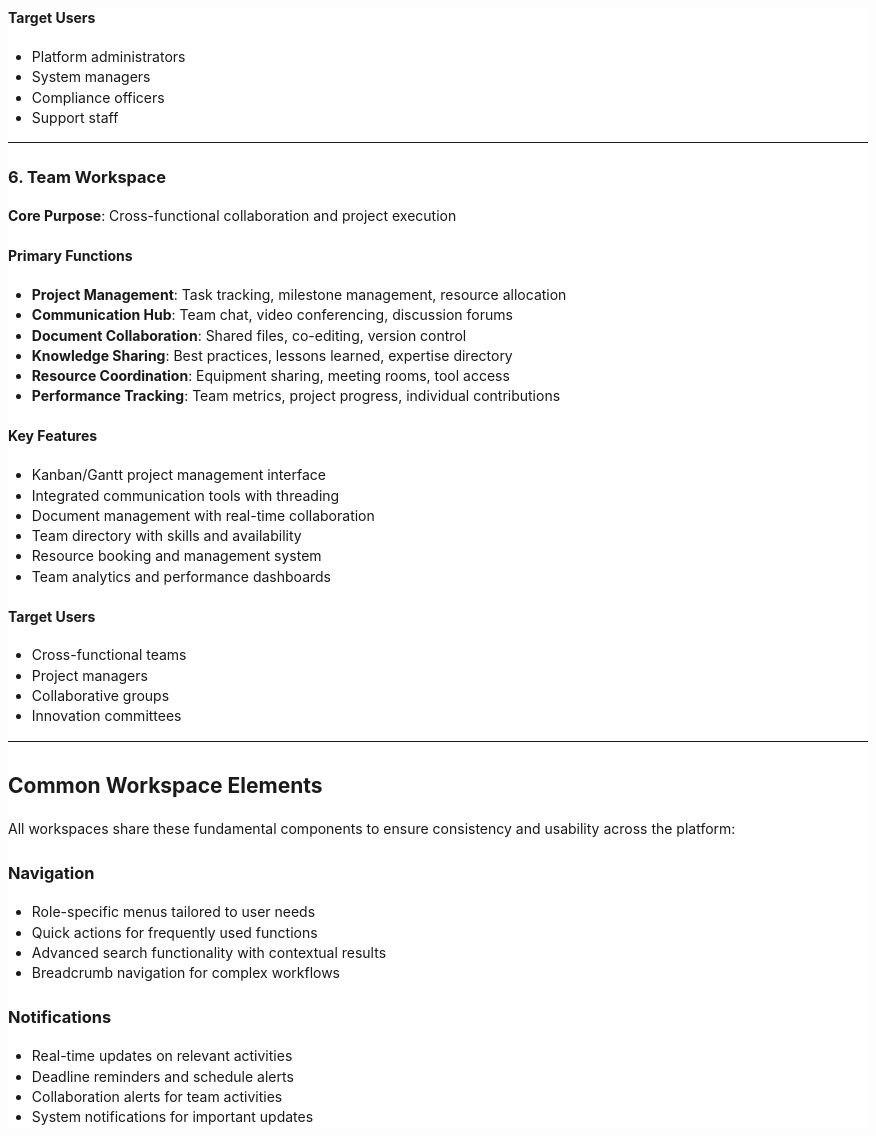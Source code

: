 #### Target Users
- Platform administrators
- System managers
- Compliance officers
- Support staff

---

### 6. Team Workspace

**Core Purpose**: Cross-functional collaboration and project execution

#### Primary Functions

- **Project Management**: Task tracking, milestone management, resource allocation
- **Communication Hub**: Team chat, video conferencing, discussion forums
- **Document Collaboration**: Shared files, co-editing, version control
- **Knowledge Sharing**: Best practices, lessons learned, expertise directory
- **Resource Coordination**: Equipment sharing, meeting rooms, tool access
- **Performance Tracking**: Team metrics, project progress, individual contributions

#### Key Features

- Kanban/Gantt project management interface
- Integrated communication tools with threading
- Document management with real-time collaboration
- Team directory with skills and availability
- Resource booking and management system
- Team analytics and performance dashboards

#### Target Users
- Cross-functional teams
- Project managers
- Collaborative groups
- Innovation committees

---

## Common Workspace Elements

All workspaces share these fundamental components to ensure consistency and usability across the platform:

### Navigation
- Role-specific menus tailored to user needs
- Quick actions for frequently used functions
- Advanced search functionality with contextual results
- Breadcrumb navigation for complex workflows

### Notifications
- Real-time updates on relevant activities
- Deadline reminders and schedule alerts
- Collaboration alerts for team activities
- System notifications for important updates
